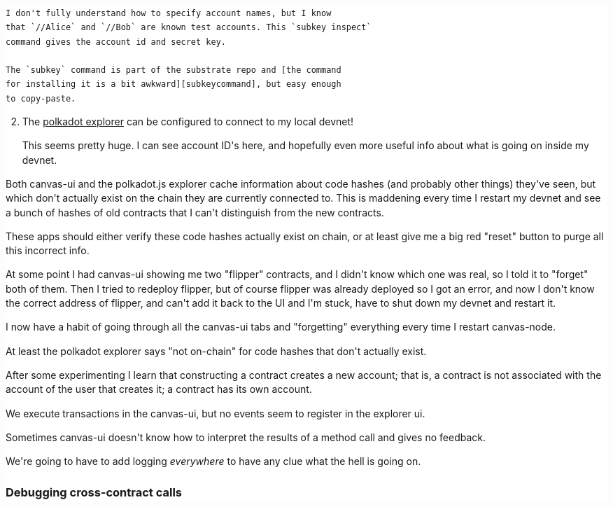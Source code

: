     I don't fully understand how to specify account names, but I know
    that `//Alice` and `//Bob` are known test accounts. This `subkey inspect`
    command gives the account id and secret key.

    The `subkey` command is part of the substrate repo and [the command
    for installing it is a bit awkward][subkeycommand], but easy enough
    to copy-paste.

2) The [polkadot explorer][pex] can be configured to connect to my
   local devnet!

   This seems pretty huge. I can see account ID's here, and hopefully
   even more useful info about what is going on inside my devnet.

[subkeycommand]: https://substrate.dev/docs/en/knowledgebase/integrate/subkey#build-from-source
[pex]: https://polkadot.js.org/apps/#/explorer



Both canvas-ui and the polkadot.js explorer cache information about
code hashes (and probably other things) they've seen, but
which don't actually exist on the chain they are currently connected to.
This is maddening every time I restart my devnet and see a bunch of
hashes of old contracts that I can't distinguish from the new contracts.

These apps should either verify these code hashes actually exist on
chain, or at least give me a big red "reset" button to purge all
this incorrect info.

At some point I had canvas-ui showing me two "flipper" contracts,
and I didn't know which one was real,
so I told it to "forget" both of them.
Then I tried to redeploy flipper,
but of course flipper was already deployed so I got an error,
and now I don't know the correct address of flipper,
and can't add it back to the UI and I'm stuck,
have to shut down my devnet and restart it.

I now have a habit of going through all the canvas-ui tabs
and "forgetting" everything every time I restart canvas-node.

At least the polkadot explorer says "not on-chain" for code
hashes that don't actually exist.

After some experimenting I learn that
constructing a contract creates a new account;
that is, a contract is not associated with the account
of the user that creates it; a contract has its own account.

We execute transactions in the canvas-ui, but no
events seem to register in the explorer ui.

Sometimes canvas-ui doesn't know how to interpret the results
of a method call and gives no feedback.

We're going to have to add logging _everywhere_
to have any clue what the hell is going on.



### Debugging cross-contract calls


[Aimee]: https://github.com/aimeedeer
[Substrate]: https://substrate.dev
[subblog]: https://brson.github.io/2020/12/03/substrate-and-ink-part-1
[`ink!`]: https://github.com/paritytech/ink
[polkadot.js]: https://github.com/polkadot-js
[canvas]: https://github.com/paritytech/canvas-node
[canvas-ui]: https://github.com/paritytech/canvas-ui
[`ink_env::debug_println`]: https://paritytech.github.io/ink/ink_env/fn.debug_println.html
[CallBuilder]: https://paritytech.github.io/ink/ink_env/call/struct.CallBuilder.html
[fde]: https://github.com/paritytech/substrate/blob/7a79f54a5d92cecba1d9c1e4da71df1e8a6ed91b/primitives/runtime/src/lib.rs#L404
[`ContractTrapped`]: https://github.com/paritytech/substrate/blob/7a79f54a5d92cecba1d9c1e4da71df1e8a6ed91b/frame/contracts/src/lib.rs#L399
[`PostDispatchInfo`]: https://github.com/paritytech/substrate/blob/7a79f54a5d92cecba1d9c1e4da71df1e8a6ed91b/frame/support/src/weights.rs#L329
[rcv]: https://github.com/Kimundi/rustc-version-rs/issues/37
[gtr]: https://github.com/Aimeedeer/game-test
[dyntrait]: https://github.com/paritytech/ink/issues/631
[`fire`]: https://paritytech.github.io/ink/ink_env/call/struct.CallBuilder.html#method.fire
[`ink_env::Error`]: https://paritytech.github.io/ink/ink_env/enum.Error.html
[itsascaleerror]: https://github.com/paritytech/ink/blob/01f987d7f70b8b1bbc05fe016021d2d77e3ded54/crates/env/src/error.rs#L24
[apsc]: https://github.com/paritytech/ink/blob/01f987d7f70b8b1bbc05fe016021d2d77e3ded54/crates/env/Cargo.toml#L23
[sed]: https://substrate.dev/rustdocs/v2.0.1/parity_scale_codec/struct.Error.html
[dft]: https://brson.github.io/2021/01/30/dfinity-impressions
[expr]: https://github.com/paritytech/cargo-contract/pull/175
[wpgs]: https://webpack.js.org/guides/getting-started/
[wri]: https://webpack.js.org/configuration/resolve/
[webhack]: https://github.com/duplotech/create-react-app/commit/d0be703d40cd4bc32cd91128ba407a138c608243#diff-8e25c4f6f592c1fcfc38f0d43d62cbd68399f44f494c1b60f0cf9ccd7344d697
[jssrc]: https://github.com/brson/contract-game/tree/45788de48f86b39baa8ba721bfbce8d32d109d75/www
[pjsdocs]: https://polkadot.js.org/docs/
[krdcs]: https://polkadot.js.org/docs/keyring/start/create